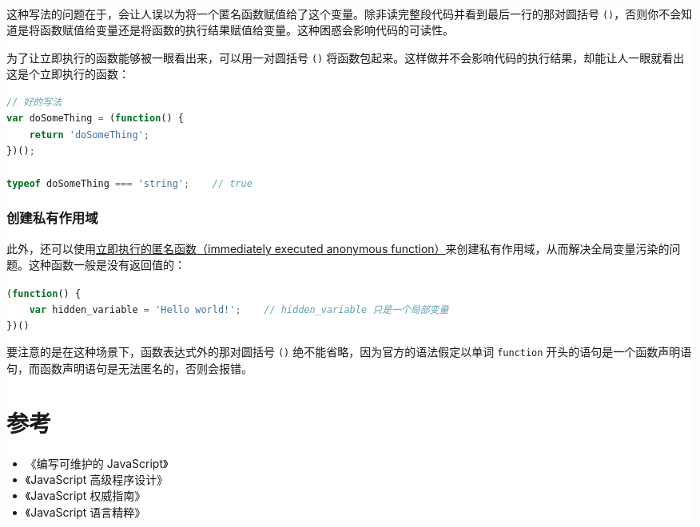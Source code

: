 这种写法的问题在于，会让人误以为将一个匿名函数赋值给了这个变量。除非读完整段代码并看到最后一行的那对圆括号 `()`，否则你不会知道是将函数赋值给变量还是将函数的执行结果赋值给变量。这种困惑会影响代码的可读性。

为了让立即执行的函数能够被一眼看出来，可以用一对圆括号 `()` 将函数包起来。这样做并不会影响代码的执行结果，却能让人一眼就看出这是个立即执行的函数：

```javascript
// 好的写法
var doSomeThing = (function() {
    return 'doSomeThing';
})();

typeof doSomeThing === 'string';    // true
```

### 创建私有作用域

此外，还可以使用[立即执行的匿名函数（immediately executed anonymous function）](http://www.zuojj.com/archives/631.html)来创建私有作用域，从而解决全局变量污染的问题。这种函数一般是没有返回值的：

```javascript
(function() {
    var hidden_variable = 'Hello world!';    // hidden_variable 只是一个局部变量
})()
```

要注意的是在这种场景下，函数表达式外的那对圆括号 `()` 绝不能省略，因为官方的语法假定以单词 `function` 开头的语句是一个函数声明语句，而函数声明语句是无法匿名的，否则会报错。

# 参考

* 《编写可维护的 JavaScript》
* 《JavaScript 高级程序设计》
* 《JavaScript 权威指南》
* 《JavaScript 语言精粹》